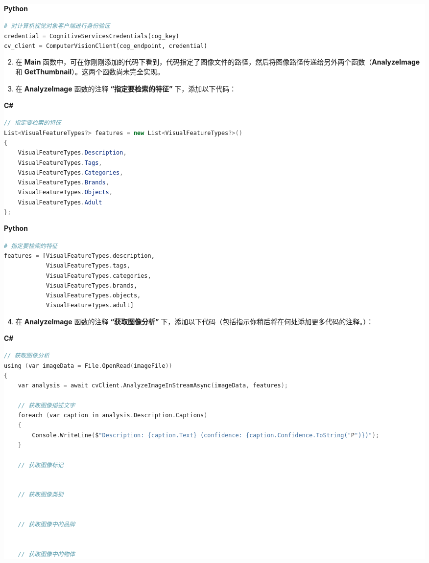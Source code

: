 **Python**

```Python
# 对计算机视觉对象客户端进行身份验证
credential = CognitiveServicesCredentials(cog_key) 
cv_client = ComputerVisionClient(cog_endpoint, credential)
```

2. 在 **Main** 函数中，可在你刚刚添加的代码下看到，代码指定了图像文件的路径，然后将图像路径传递给另外两个函数（**AnalyzeImage** 和 **GetThumbnail**）。这两个函数尚未完全实现。

3. 在 **AnalyzeImage** 函数的注释 **“指定要检索的特征”** 下，添加以下代码：

**C#**

```C#
// 指定要检索的特征
List<VisualFeatureTypes?> features = new List<VisualFeatureTypes?>()
{
    VisualFeatureTypes.Description,
    VisualFeatureTypes.Tags,
    VisualFeatureTypes.Categories,
    VisualFeatureTypes.Brands,
    VisualFeatureTypes.Objects,
    VisualFeatureTypes.Adult
};
```

**Python**

```Python
# 指定要检索的特征
features = [VisualFeatureTypes.description,
            VisualFeatureTypes.tags,
            VisualFeatureTypes.categories,
            VisualFeatureTypes.brands,
            VisualFeatureTypes.objects,
            VisualFeatureTypes.adult]
```
    
4. 在 **AnalyzeImage** 函数的注释 **“获取图像分析”** 下，添加以下代码（包括指示你稍后将在何处添加更多代码的注释。）：

**C#**

```C
// 获取图像分析
using (var imageData = File.OpenRead(imageFile))
{    
    var analysis = await cvClient.AnalyzeImageInStreamAsync(imageData, features);

    // 获取图像描述文字
    foreach (var caption in analysis.Description.Captions)
    {
        Console.WriteLine($"Description: {caption.Text} (confidence: {caption.Confidence.ToString("P")})");
    }

    // 获取图像标记


    // 获取图像类别


    // 获取图像中的品牌


    // 获取图像中的物体


```